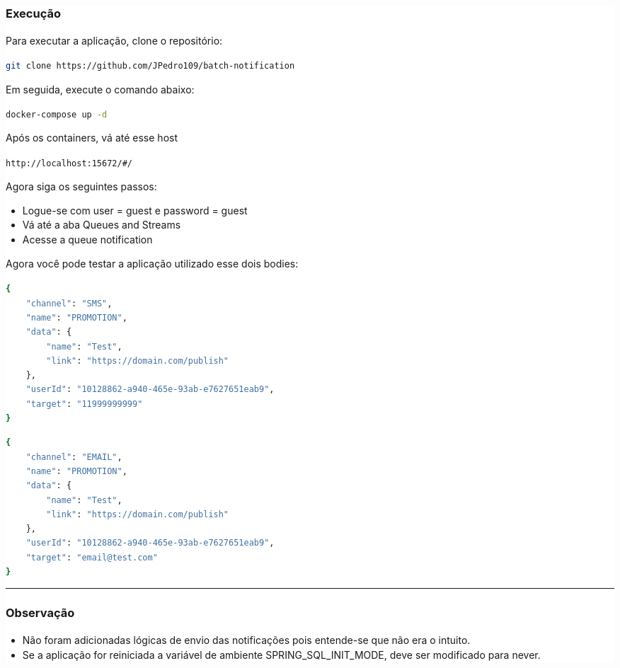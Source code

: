 
### Execução

Para executar a aplicação, clone o repositório:

```sh
git clone https://github.com/JPedro109/batch-notification
```

Em seguida, execute o comando abaixo:

```sh
docker-compose up -d
```

Após os containers, vá até esse host
```sh
http://localhost:15672/#/
```

Agora siga os seguintes passos:
- Logue-se com user = guest e password = guest
- Vá até a aba Queues and Streams
- Acesse a queue notification

Agora você pode testar a aplicação utilizado esse dois bodies:

```sh
{
    "channel": "SMS",
    "name": "PROMOTION",
    "data": {
        "name": "Test",
        "link": "https://domain.com/publish"
    },
    "userId": "10128862-a940-465e-93ab-e7627651eab9",
    "target": "11999999999"
}
```

```sh
{
    "channel": "EMAIL",
    "name": "PROMOTION",
    "data": {
        "name": "Test",
        "link": "https://domain.com/publish"
    },
    "userId": "10128862-a940-465e-93ab-e7627651eab9",
    "target": "email@test.com"
}
```
---

### Observação

- Não foram adicionadas lógicas de envio das notificações pois entende-se que não era o intuito.
- Se a aplicação for reiniciada a variável de ambiente SPRING_SQL_INIT_MODE, deve ser modificado para never.
